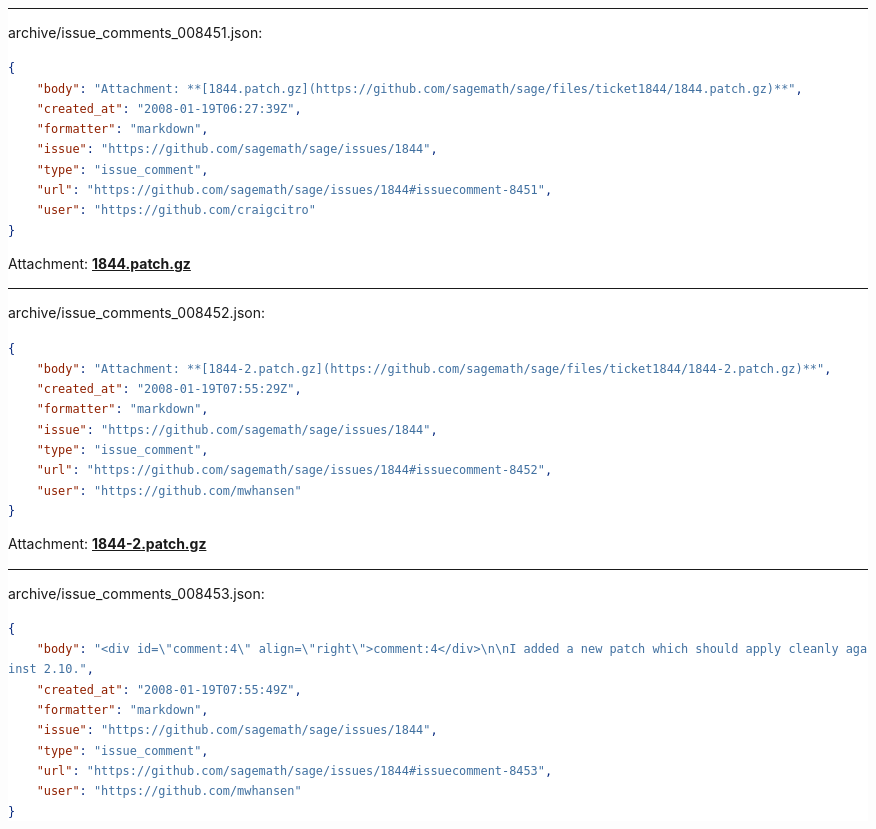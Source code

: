 

---

archive/issue_comments_008451.json:
```json
{
    "body": "Attachment: **[1844.patch.gz](https://github.com/sagemath/sage/files/ticket1844/1844.patch.gz)**",
    "created_at": "2008-01-19T06:27:39Z",
    "formatter": "markdown",
    "issue": "https://github.com/sagemath/sage/issues/1844",
    "type": "issue_comment",
    "url": "https://github.com/sagemath/sage/issues/1844#issuecomment-8451",
    "user": "https://github.com/craigcitro"
}
```

Attachment: **[1844.patch.gz](https://github.com/sagemath/sage/files/ticket1844/1844.patch.gz)**



---

archive/issue_comments_008452.json:
```json
{
    "body": "Attachment: **[1844-2.patch.gz](https://github.com/sagemath/sage/files/ticket1844/1844-2.patch.gz)**",
    "created_at": "2008-01-19T07:55:29Z",
    "formatter": "markdown",
    "issue": "https://github.com/sagemath/sage/issues/1844",
    "type": "issue_comment",
    "url": "https://github.com/sagemath/sage/issues/1844#issuecomment-8452",
    "user": "https://github.com/mwhansen"
}
```

Attachment: **[1844-2.patch.gz](https://github.com/sagemath/sage/files/ticket1844/1844-2.patch.gz)**



---

archive/issue_comments_008453.json:
```json
{
    "body": "<div id=\"comment:4\" align=\"right\">comment:4</div>\n\nI added a new patch which should apply cleanly against 2.10.",
    "created_at": "2008-01-19T07:55:49Z",
    "formatter": "markdown",
    "issue": "https://github.com/sagemath/sage/issues/1844",
    "type": "issue_comment",
    "url": "https://github.com/sagemath/sage/issues/1844#issuecomment-8453",
    "user": "https://github.com/mwhansen"
}
```
